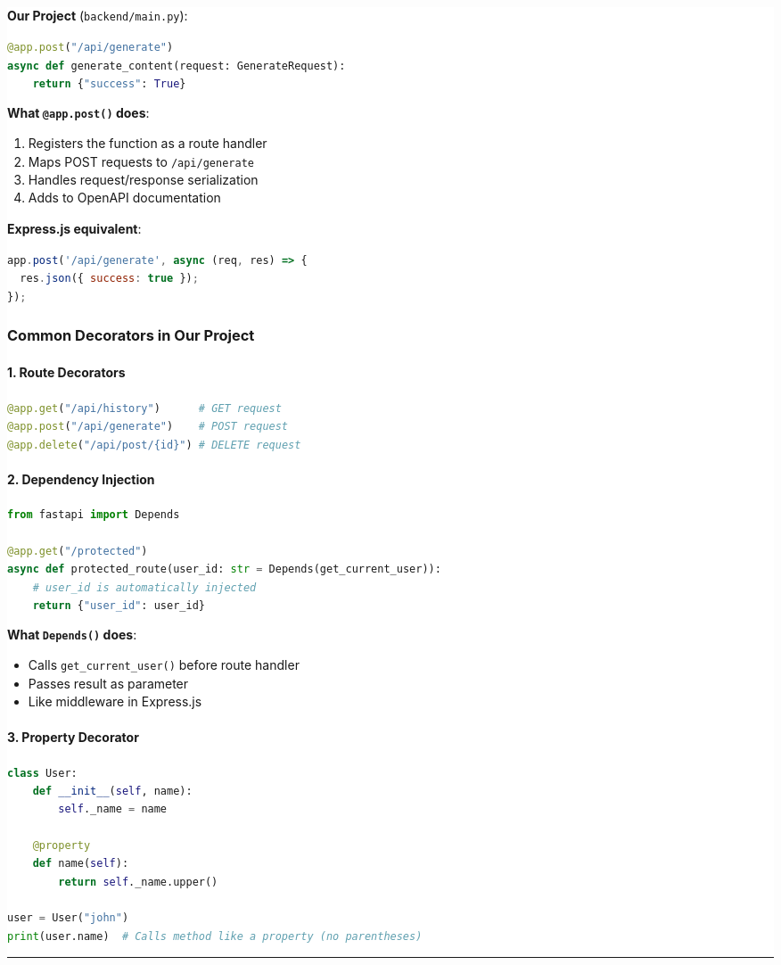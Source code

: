 **Our Project** (`backend/main.py`):
```python
@app.post("/api/generate")
async def generate_content(request: GenerateRequest):
    return {"success": True}
```

**What `@app.post()` does**:
1. Registers the function as a route handler
2. Maps POST requests to `/api/generate`
3. Handles request/response serialization
4. Adds to OpenAPI documentation

**Express.js equivalent**:
```javascript
app.post('/api/generate', async (req, res) => {
  res.json({ success: true });
});
```

### Common Decorators in Our Project

#### 1. Route Decorators
```python
@app.get("/api/history")      # GET request
@app.post("/api/generate")    # POST request
@app.delete("/api/post/{id}") # DELETE request
```

#### 2. Dependency Injection
```python
from fastapi import Depends

@app.get("/protected")
async def protected_route(user_id: str = Depends(get_current_user)):
    # user_id is automatically injected
    return {"user_id": user_id}
```

**What `Depends()` does**:
- Calls `get_current_user()` before route handler
- Passes result as parameter
- Like middleware in Express.js

#### 3. Property Decorator
```python
class User:
    def __init__(self, name):
        self._name = name
    
    @property
    def name(self):
        return self._name.upper()

user = User("john")
print(user.name)  # Calls method like a property (no parentheses)
```

---